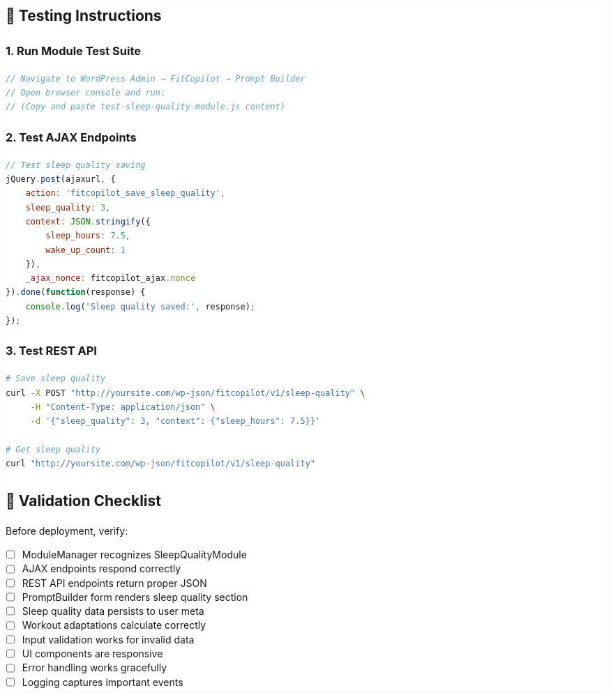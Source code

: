## 🧪 **Testing Instructions**

### **1. Run Module Test Suite**
```javascript
// Navigate to WordPress Admin → FitCopilot → Prompt Builder
// Open browser console and run:
// (Copy and paste test-sleep-quality-module.js content)
```

### **2. Test AJAX Endpoints**
```javascript
// Test sleep quality saving
jQuery.post(ajaxurl, {
    action: 'fitcopilot_save_sleep_quality',
    sleep_quality: 3,
    context: JSON.stringify({
        sleep_hours: 7.5,
        wake_up_count: 1
    }),
    _ajax_nonce: fitcopilot_ajax.nonce
}).done(function(response) {
    console.log('Sleep quality saved:', response);
});
```

### **3. Test REST API**
```bash
# Save sleep quality
curl -X POST "http://yoursite.com/wp-json/fitcopilot/v1/sleep-quality" \
     -H "Content-Type: application/json" \
     -d '{"sleep_quality": 3, "context": {"sleep_hours": 7.5}}'

# Get sleep quality  
curl "http://yoursite.com/wp-json/fitcopilot/v1/sleep-quality"
```

## 🎯 **Validation Checklist**

Before deployment, verify:

- [ ] ModuleManager recognizes SleepQualityModule
- [ ] AJAX endpoints respond correctly
- [ ] REST API endpoints return proper JSON
- [ ] PromptBuilder form renders sleep quality section
- [ ] Sleep quality data persists to user meta
- [ ] Workout adaptations calculate correctly
- [ ] Input validation works for invalid data
- [ ] UI components are responsive
- [ ] Error handling works gracefully
- [ ] Logging captures important events
